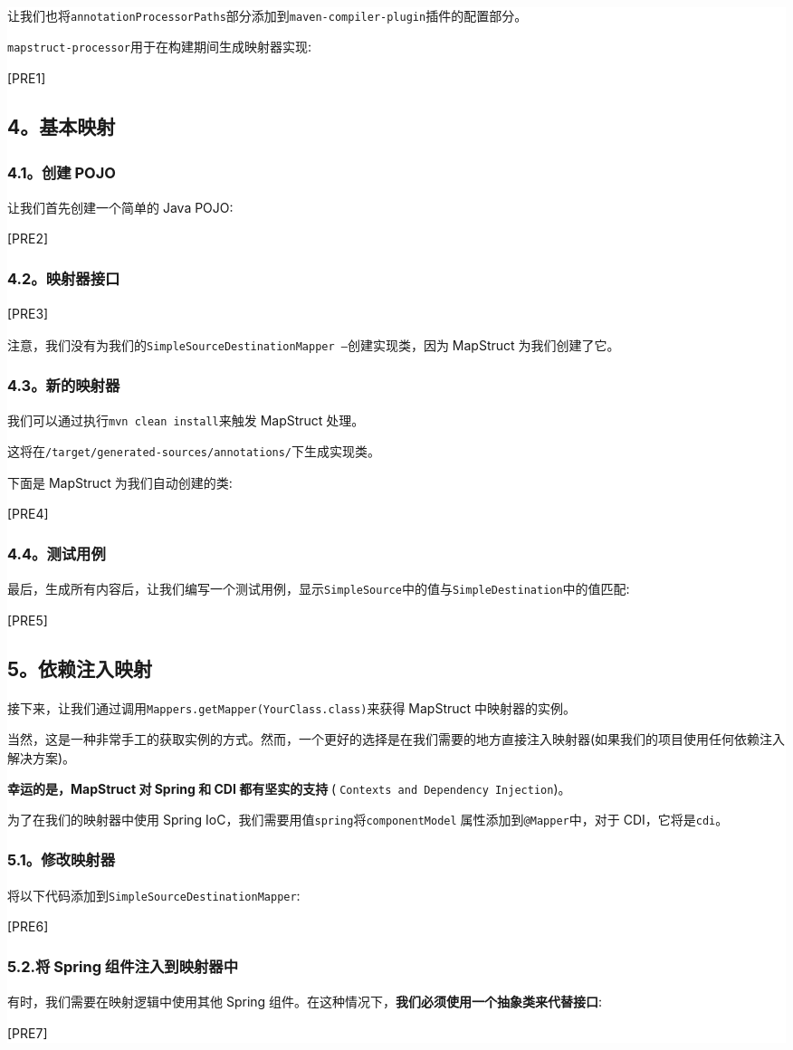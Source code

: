 让我们也将`annotationProcessorPaths`部分添加到`maven-compiler-plugin`插件的配置部分。

`mapstruct-processor`用于在构建期间生成映射器实现:

[PRE1]

## **4。基本映射**

### **4.1。创建 POJO**

让我们首先创建一个简单的 Java POJO:

[PRE2]

### **4.2。映射器接口**

[PRE3]

注意，我们没有为我们的`SimpleSourceDestinationMapper —`创建实现类，因为 MapStruct 为我们创建了它。

### **4.3。新的映射器**

我们可以通过执行`mvn clean install`来触发 MapStruct 处理。

这将在`/target/generated-sources/annotations/`下生成实现类。

下面是 MapStruct 为我们自动创建的类:

[PRE4]

### 4.4。测试用例

最后，生成所有内容后，让我们编写一个测试用例，显示`SimpleSource`中的值与`SimpleDestination`中的值匹配:

[PRE5]

## **5。依赖注入映射**

接下来，让我们通过调用`Mappers.getMapper(YourClass.class)`来获得 MapStruct 中映射器的实例。

当然，这是一种非常手工的获取实例的方式。然而，一个更好的选择是在我们需要的地方直接注入映射器(如果我们的项目使用任何依赖注入解决方案)。

**幸运的是，MapStruct 对 Spring 和 CDI 都有坚实的支持** ( `Contexts and Dependency Injection`)。

为了在我们的映射器中使用 Spring IoC，我们需要用值`spring`将`componentModel` 属性添加到`@Mapper`中，对于 CDI，它将是`cdi`。

### **5.1。修改映射器**

将以下代码添加到`SimpleSourceDestinationMapper`:

[PRE6]

### 5.2.将 Spring 组件注入到映射器中

有时，我们需要在映射逻辑中使用其他 Spring 组件。在这种情况下，**我们必须使用一个抽象类来代替接口**:

[PRE7]
